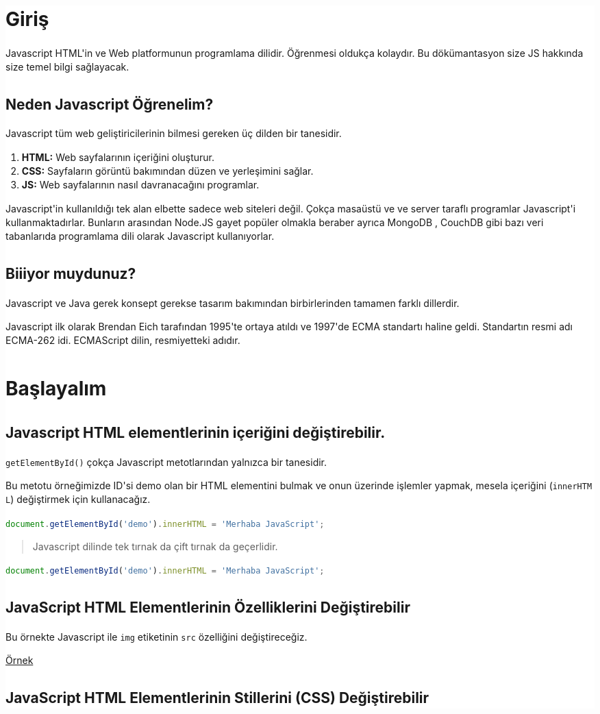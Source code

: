 # Giriş

Javascript HTML'in ve Web platformunun programlama dilidir. Öğrenmesi oldukça kolaydır. Bu dökümantasyon size JS hakkında size temel bilgi sağlayacak.

## Neden Javascript Öğrenelim?

Javascript tüm web geliştiricilerinin bilmesi gereken üç dilden bir tanesidir.

1. **HTML:** Web sayfalarının içeriğini oluşturur.
1. **CSS:** Sayfaların görüntü bakımından düzen ve yerleşimini sağlar.
1. **JS:** Web sayfalarının nasıl davranacağını programlar.

Javascript'in kullanıldığı tek alan elbette sadece web siteleri değil. Çokça masaüstü ve ve server taraflı programlar Javascript'i kullanmaktadırlar. Bunların arasından Node.JS gayet popüler olmakla beraber ayrıca MongoDB , CouchDB gibi bazı veri tabanlarıda programlama dili olarak Javascript kullanıyorlar.

## Biiiyor muydunuz?

Javascript ve Java gerek konsept gerekse tasarım bakımından birbirlerinden tamamen farklı dillerdir.

Javascript ilk olarak Brendan Eich tarafından 1995'te ortaya atıldı ve 1997'de ECMA standartı haline geldi. Standartın resmi adı ECMA-262 idi. ECMAScript dilin, resmiyetteki adıdır.

# Başlayalım

## Javascript HTML elementlerinin içeriğini değiştirebilir.

`getElementById()` çokça Javascript metotlarından yalnızca bir tanesidir.

Bu metotu örneğimizde ID'si demo olan bir HTML elementini bulmak ve onun üzerinde işlemler yapmak, mesela içeriğini (`innerHTML`) değiştirmek için kullanacağız.

```javascript
document.getElementById('demo').innerHTML = 'Merhaba JavaScript';
```

> Javascript dilinde tek tırnak da çift tırnak da geçerlidir.

```javascript
document.getElementById('demo').innerHTML = 'Merhaba JavaScript';
```

## JavaScript HTML Elementlerinin Özelliklerini Değiştirebilir

Bu örnekte Javascript ile `img` etiketinin `src` özelliğini değiştireceğiz.

[Örnek](https://www.w3schools.com/js/tryit.asp?filename=tryjs_intro_lightbulb)

## JavaScript HTML Elementlerinin Stillerini (CSS) Değiştirebilir

